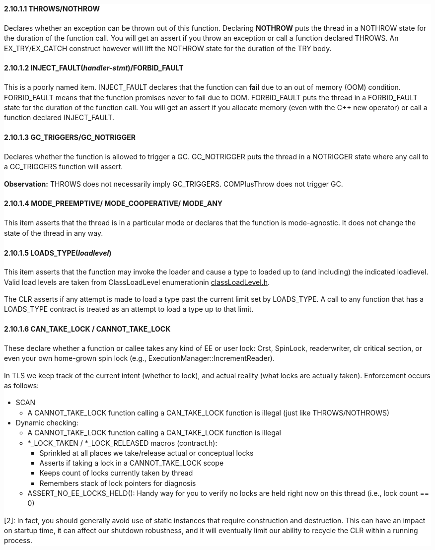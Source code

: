 #### <a name="2.10.1.1"/>2.10.1.1 THROWS/NOTHROW

Declares whether an exception can be thrown out of this function. Declaring **NOTHROW** puts the thread in a NOTHROW state for the duration of the function call. You will get an assert if you throw an exception or call a function declared THROWS. An EX_TRY/EX_CATCH construct however will lift the NOTHROW state for the duration of the TRY body.

#### <a name="2.10.1.2"/>2.10.1.2 INJECT_FAULT(_handler-stmt_)/FORBID_FAULT

This is a poorly named item. INJECT_FAULT declares that the function can **fail** due to an out of memory (OOM) condition. FORBID_FAULT means that the function promises never to fail due to OOM. FORBID_FAULT puts the thread in a FORBID_FAULT state for the duration of the function call. You will get an assert if you allocate memory (even with the C++ new operator) or call a function declared INJECT_FAULT.

#### <a name="2.10.1.3"/>2.10.1.3 GC_TRIGGERS/GC_NOTRIGGER

Declares whether the function is allowed to trigger a GC. GC_NOTRIGGER puts the thread in a NOTRIGGER state where any call to a GC_TRIGGERS function will assert.

**Observation:** THROWS does not necessarily imply GC_TRIGGERS. COMPlusThrow does not trigger GC.

#### <a name="2.10.1.4"/>2.10.1.4 MODE_PREEMPTIVE/ MODE_COOPERATIVE/ MODE_ANY

This item asserts that the thread is in a particular mode or declares that the function is mode-agnostic. It does not change the state of the thread in any way.

#### <a name="2.10.1.5"/>2.10.1.5 LOADS_TYPE(_loadlevel_)

This item asserts that the function may invoke the loader and cause a type to loaded up to (and including) the indicated loadlevel. Valid load levels are taken from ClassLoadLevel enumerationin [classLoadLevel.h](https://github.com/dotnet/coreclr/blob/master/src/vm/classloadlevel.h).

The CLR asserts if any attempt is made to load a type past the current limit set by LOADS_TYPE. A call to any function that has a LOADS_TYPE contract is treated as an attempt to load a type up to that limit.

#### <a name="2.10.1.6"/>2.10.1.6 CAN_TAKE_LOCK / CANNOT_TAKE_LOCK

These declare whether a function or callee takes any kind of EE or user lock: Crst, SpinLock, readerwriter, clr critical section, or even your own home-grown spin lock (e.g., ExecutionManager::IncrementReader).

In TLS we keep track of the current intent (whether to lock), and actual reality (what locks are actually taken). Enforcement occurs as follows:

[contract.h]: https://github.com/dotnet/coreclr/blob/master/src/inc/contract.h

- SCAN
  - A CANNOT_TAKE_LOCK function calling a CAN_TAKE_LOCK function is illegal (just like THROWS/NOTHROWS)
- Dynamic checking:
  - A CANNOT_TAKE_LOCK function calling a CAN_TAKE_LOCK function is illegal
  - *_LOCK_TAKEN / *_LOCK_RELEASED macros (contract.h):
    - Sprinkled at all places we take/release actual or conceptual locks
    - Asserts if taking a lock in a CANNOT_TAKE_LOCK scope
    - Keeps count of locks currently taken by thread
    - Remembers stack of lock pointers for diagnosis
  - ASSERT_NO_EE_LOCKS_HELD(): Handy way for you to verify no locks are held right now on this thread (i.e., lock count == 0)


[safemath.h]: https://github.com/dotnet/coreclr/blob/master/src/inc/safemath.h
[objecthandle.h]: https://github.com/dotnet/coreclr/blob/master/src/gc/objecthandle.h
[handletable.h]: https://github.com/dotnet/coreclr/blob/master/src/gc/handletable.h
[holder.h]: https://github.com/dotnet/coreclr/blob/master/src/inc/holder.h
[sstring.h]: https://github.com/dotnet/coreclr/blob/master/src/inc/sstring.h
[crst.h]: https://github.com/dotnet/coreclr/blob/master/src/vm/crst.h
[2]: In fact, you should generally avoid use of static instances that require construction and destruction. This can have an impact on startup time, it can affect our shutdown robustness, and it will eventually limit our ability to recycle the CLR within a running process.